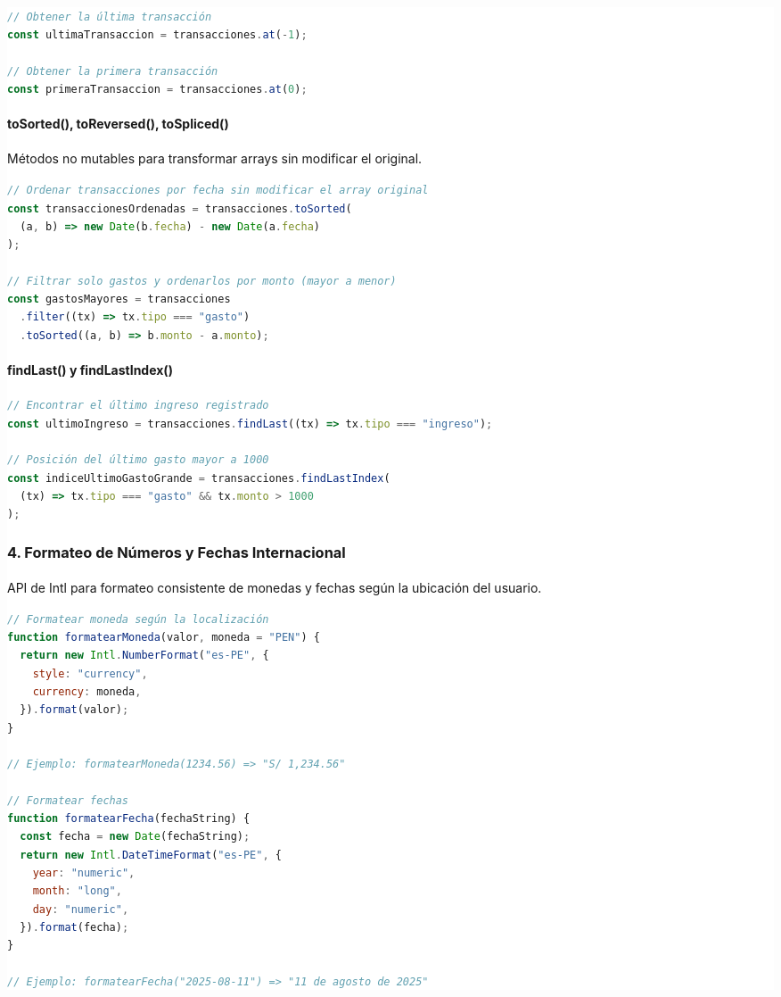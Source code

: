 ```javascript
// Obtener la última transacción
const ultimaTransaccion = transacciones.at(-1);

// Obtener la primera transacción
const primeraTransaccion = transacciones.at(0);
```

#### toSorted(), toReversed(), toSpliced()

Métodos no mutables para transformar arrays sin modificar el original.

```javascript
// Ordenar transacciones por fecha sin modificar el array original
const transaccionesOrdenadas = transacciones.toSorted(
  (a, b) => new Date(b.fecha) - new Date(a.fecha)
);

// Filtrar solo gastos y ordenarlos por monto (mayor a menor)
const gastosMayores = transacciones
  .filter((tx) => tx.tipo === "gasto")
  .toSorted((a, b) => b.monto - a.monto);
```

#### findLast() y findLastIndex()

```javascript
// Encontrar el último ingreso registrado
const ultimoIngreso = transacciones.findLast((tx) => tx.tipo === "ingreso");

// Posición del último gasto mayor a 1000
const indiceUltimoGastoGrande = transacciones.findLastIndex(
  (tx) => tx.tipo === "gasto" && tx.monto > 1000
);
```

### 4. Formateo de Números y Fechas Internacional

API de Intl para formateo consistente de monedas y fechas según la ubicación del usuario.

```javascript
// Formatear moneda según la localización
function formatearMoneda(valor, moneda = "PEN") {
  return new Intl.NumberFormat("es-PE", {
    style: "currency",
    currency: moneda,
  }).format(valor);
}

// Ejemplo: formatearMoneda(1234.56) => "S/ 1,234.56"

// Formatear fechas
function formatearFecha(fechaString) {
  const fecha = new Date(fechaString);
  return new Intl.DateTimeFormat("es-PE", {
    year: "numeric",
    month: "long",
    day: "numeric",
  }).format(fecha);
}

// Ejemplo: formatearFecha("2025-08-11") => "11 de agosto de 2025"
```
